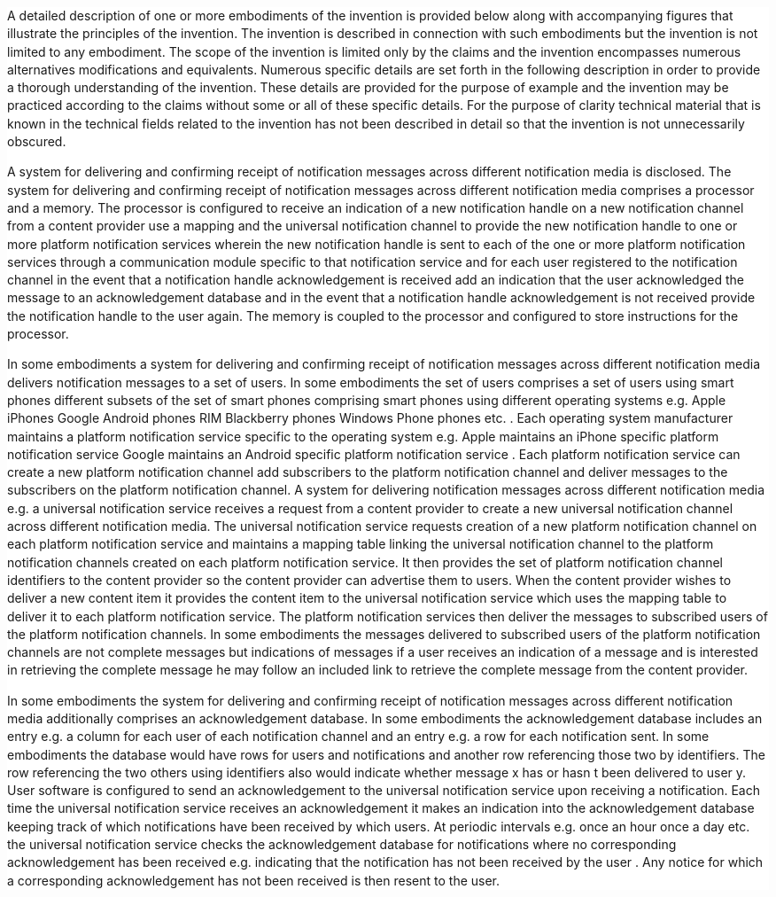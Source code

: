A detailed description of one or more embodiments of the invention is provided below along with accompanying figures that illustrate the principles of the invention. The invention is described in connection with such embodiments but the invention is not limited to any embodiment. The scope of the invention is limited only by the claims and the invention encompasses numerous alternatives modifications and equivalents. Numerous specific details are set forth in the following description in order to provide a thorough understanding of the invention. These details are provided for the purpose of example and the invention may be practiced according to the claims without some or all of these specific details. For the purpose of clarity technical material that is known in the technical fields related to the invention has not been described in detail so that the invention is not unnecessarily obscured.

A system for delivering and confirming receipt of notification messages across different notification media is disclosed. The system for delivering and confirming receipt of notification messages across different notification media comprises a processor and a memory. The processor is configured to receive an indication of a new notification handle on a new notification channel from a content provider use a mapping and the universal notification channel to provide the new notification handle to one or more platform notification services wherein the new notification handle is sent to each of the one or more platform notification services through a communication module specific to that notification service and for each user registered to the notification channel in the event that a notification handle acknowledgement is received add an indication that the user acknowledged the message to an acknowledgement database and in the event that a notification handle acknowledgement is not received provide the notification handle to the user again. The memory is coupled to the processor and configured to store instructions for the processor.

In some embodiments a system for delivering and confirming receipt of notification messages across different notification media delivers notification messages to a set of users. In some embodiments the set of users comprises a set of users using smart phones different subsets of the set of smart phones comprising smart phones using different operating systems e.g. Apple iPhones Google Android phones RIM Blackberry phones Windows Phone phones etc. . Each operating system manufacturer maintains a platform notification service specific to the operating system e.g. Apple maintains an iPhone specific platform notification service Google maintains an Android specific platform notification service . Each platform notification service can create a new platform notification channel add subscribers to the platform notification channel and deliver messages to the subscribers on the platform notification channel. A system for delivering notification messages across different notification media e.g. a universal notification service receives a request from a content provider to create a new universal notification channel across different notification media. The universal notification service requests creation of a new platform notification channel on each platform notification service and maintains a mapping table linking the universal notification channel to the platform notification channels created on each platform notification service. It then provides the set of platform notification channel identifiers to the content provider so the content provider can advertise them to users. When the content provider wishes to deliver a new content item it provides the content item to the universal notification service which uses the mapping table to deliver it to each platform notification service. The platform notification services then deliver the messages to subscribed users of the platform notification channels. In some embodiments the messages delivered to subscribed users of the platform notification channels are not complete messages but indications of messages if a user receives an indication of a message and is interested in retrieving the complete message he may follow an included link to retrieve the complete message from the content provider.

In some embodiments the system for delivering and confirming receipt of notification messages across different notification media additionally comprises an acknowledgement database. In some embodiments the acknowledgement database includes an entry e.g. a column for each user of each notification channel and an entry e.g. a row for each notification sent. In some embodiments the database would have rows for users and notifications and another row referencing those two by identifiers. The row referencing the two others using identifiers also would indicate whether message x has or hasn t been delivered to user y. User software is configured to send an acknowledgement to the universal notification service upon receiving a notification. Each time the universal notification service receives an acknowledgement it makes an indication into the acknowledgement database keeping track of which notifications have been received by which users. At periodic intervals e.g. once an hour once a day etc. the universal notification service checks the acknowledgement database for notifications where no corresponding acknowledgement has been received e.g. indicating that the notification has not been received by the user . Any notice for which a corresponding acknowledgement has not been received is then resent to the user.
